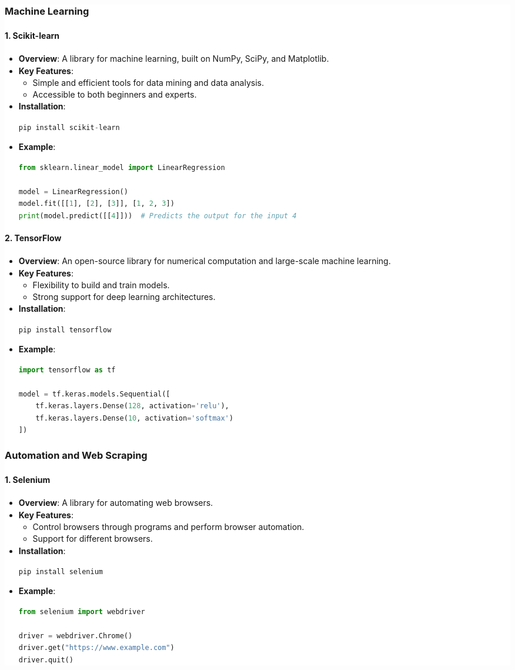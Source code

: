### Machine Learning

#### 1. **Scikit-learn**

- **Overview**: A library for machine learning, built on NumPy, SciPy, and Matplotlib.
- **Key Features**:
  - Simple and efficient tools for data mining and data analysis.
  - Accessible to both beginners and experts.
- **Installation**:
  ```python
  pip install scikit-learn
  ```
- **Example**:
  ```python
  from sklearn.linear_model import LinearRegression

  model = LinearRegression()
  model.fit([[1], [2], [3]], [1, 2, 3])
  print(model.predict([[4]]))  # Predicts the output for the input 4
  ```

#### 2. **TensorFlow**

- **Overview**: An open-source library for numerical computation and large-scale machine learning.
- **Key Features**:
  - Flexibility to build and train models.
  - Strong support for deep learning architectures.
- **Installation**:
  ```python
  pip install tensorflow
  ```
- **Example**:
  ```python
  import tensorflow as tf

  model = tf.keras.models.Sequential([
      tf.keras.layers.Dense(128, activation='relu'),
      tf.keras.layers.Dense(10, activation='softmax')
  ])
  ```

### Automation and Web Scraping

#### 1. **Selenium**

- **Overview**: A library for automating web browsers.
- **Key Features**:
  - Control browsers through programs and perform browser automation.
  - Support for different browsers.
- **Installation**:
  ```python
  pip install selenium
  ```
- **Example**:
  ```python
  from selenium import webdriver

  driver = webdriver.Chrome()
  driver.get("https://www.example.com")
  driver.quit()
  ```
